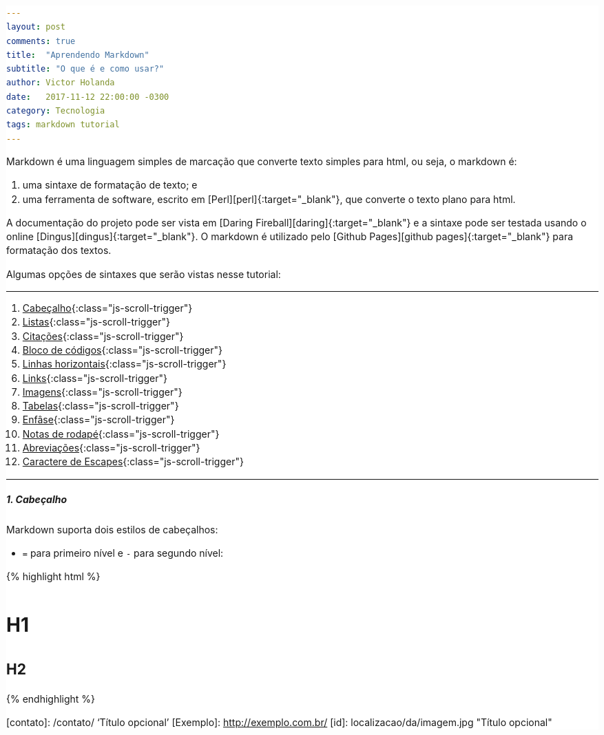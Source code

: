 ```yaml
---
layout: post
comments: true
title:  "Aprendendo Markdown"
subtitle: "O que é e como usar?"
author: Victor Holanda
date:   2017-11-12 22:00:00 -0300
category: Tecnologia
tags: markdown tutorial
---
```


Markdown é uma linguagem simples de marcação que converte texto simples para html, ou seja, o markdown é:
 1. uma sintaxe de formatação de texto; e 
 2. uma ferramenta de software, escrito em [Perl][perl]{:target="_blank"}, que converte o texto plano para html. 

A documentação do projeto pode ser vista em [Daring Fireball][daring]{:target="_blank"} e a sintaxe pode ser testada usando o online [Dingus][dingus]{:target="_blank"}. O markdown é utilizado pelo [Github Pages][github pages]{:target="_blank"} para formatação dos textos.

Algumas opções de sintaxes que serão vistas nesse tutorial:

---------------------------------

1. [Cabeçalho](#1-cabeçalho "Cabeçalho"){:class="js-scroll-trigger"}
2. [Listas](#2-listas "Listas"){:class="js-scroll-trigger"}
3. [Citações](#3-citações "Citações"){:class="js-scroll-trigger"}
4. [Bloco de códigos](#4-bloco-de-códigos "Bloco de códigos"){:class="js-scroll-trigger"}
5. [Linhas horizontais](#5-linhas-horizontais "Linhas horizontais"){:class="js-scroll-trigger"}
6. [Links](#6-links "Links"){:class="js-scroll-trigger"}
7. [Imagens](#7-imagens "Imagens"){:class="js-scroll-trigger"}
8. [Tabelas](#8-tabelas "Tabelas"){:class="js-scroll-trigger"}
9. [Enfâse](#9-enfâse "Enfâse"){:class="js-scroll-trigger"}
10. [Notas de rodapé](#10-notas-de-rodapé "Notas de rodapé"){:class="js-scroll-trigger"}
11. [Abreviações](#11-abreviações "Abreviações"){:class="js-scroll-trigger"}
12. [Caractere de Escapes](#12-caractere-de-escapes "Caractere de Escapes"){:class="js-scroll-trigger"}

---------------------------------

##### 1. Cabeçalho

Markdown suporta dois estilos de cabeçalhos:

* `=` para primeiro nível e `-` para segundo nível:


{% highlight html %}

H1  
==  

H2
---

{% endhighlight %}


[1]: http://example.com/ "Titulo opcional"
[2]: http://example.net/   (Título opcional)
[contato]: /contato/ ‘Título opcional’
[Exemplo]: http://exemplo.com.br/
[id]: localizacao/da/imagem.jpg "Título opcional"
[^1]: Este é a nota de rodapé
[perl]: https://pt.wikipedia.org/wiki/Perl "Wikipedia: Perl"
[daring]: https://daringfireball.net/projects/markdown/ "Oficial: Daring Fireball"
[dingus]: https://daringfireball.net/projects/markdown/dingus "Dingus"
[github pages]: /tecnologia/2017/11/10/ola-github-pages.html "Olá, Github Pages"
